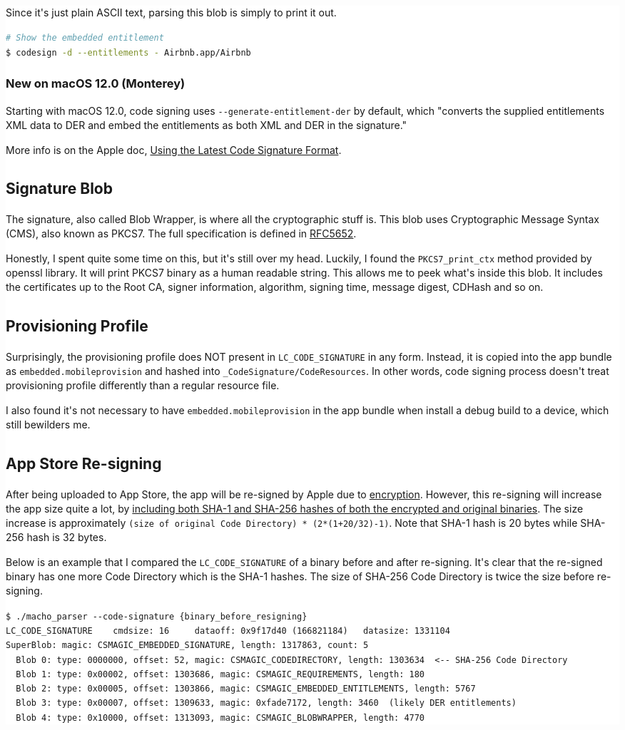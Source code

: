 Since it's just plain ASCII text, parsing this blob is simply to print it out.

``` bash
# Show the embedded entitlement
$ codesign -d --entitlements - Airbnb.app/Airbnb
```

### New on macOS 12.0 (Monterey)
Starting with macOS 12.0, code signing uses `--generate-entitlement-der` by default, which "converts the supplied entitlements XML data to DER and embed the entitlements as both XML and DER in the signature."

More info is on the Apple doc, [Using the Latest Code Signature Format](https://developer.apple.com/documentation/xcode/using-the-latest-code-signature-format).

## Signature Blob
The signature, also called Blob Wrapper, is where all the cryptographic stuff is. This blob uses Cryptographic Message Syntax (CMS), also known as PKCS7. The full specification is defined in [RFC5652](https://datatracker.ietf.org/doc/html/rfc5652).

Honestly, I spent quite some time on this, but it's still over my head. Luckily, I found the `PKCS7_print_ctx` method provided by openssl library. It will print PKCS7 binary as a human readable string. This allows me to peek what's inside this blob. It includes the certificates up to the Root CA, signer information, algorithm, signing time, message digest, CDHash and so on.

## Provisioning Profile
Surprisingly, the provisioning profile does NOT present in `LC_CODE_SIGNATURE` in any form. Instead, it is copied into the app bundle as `embedded.mobileprovision` and hashed into `_CodeSignature/CodeResources`. In other words, code signing process doesn't treat provisioning profile differently than a regular resource file.

I also found it's not necessary to have `embedded.mobileprovision` in the app bundle when install a debug build to a device, which still bewilders me.

## App Store Re-signing
After being uploaded to App Store, the app will be re-signed by Apple due to [encryption](../../macho_parser/docs/LC_ENCRYPTION_INFO.md). However, this re-signing will increase the app size quite a lot, by [including both SHA-1 and SHA-256 hashes of both the encrypted and original binaries](https://docs.emergetools.com/docs/code-signing-update). The size increase is approximately `(size of original Code Directory) * (2*(1+20/32)-1)`. Note that SHA-1 hash is 20 bytes while SHA-256 hash is 32 bytes.

Below is an example that I compared the `LC_CODE_SIGNATURE` of a binary before and after re-signing. It's clear that the re-signed binary has one more Code Directory which is the SHA-1 hashes. The size of SHA-256 Code Directory is twice the size before re-signing.

```
$ ./macho_parser --code-signature {binary_before_resigning}
LC_CODE_SIGNATURE    cmdsize: 16     dataoff: 0x9f17d40 (166821184)   datasize: 1331104
SuperBlob: magic: CSMAGIC_EMBEDDED_SIGNATURE, length: 1317863, count: 5
  Blob 0: type: 0000000, offset: 52, magic: CSMAGIC_CODEDIRECTORY, length: 1303634  <-- SHA-256 Code Directory
  Blob 1: type: 0x00002, offset: 1303686, magic: CSMAGIC_REQUIREMENTS, length: 180
  Blob 2: type: 0x00005, offset: 1303866, magic: CSMAGIC_EMBEDDED_ENTITLEMENTS, length: 5767
  Blob 3: type: 0x00007, offset: 1309633, magic: 0xfade7172, length: 3460  (likely DER entitlements)
  Blob 4: type: 0x10000, offset: 1313093, magic: CSMAGIC_BLOBWRAPPER, length: 4770
```
